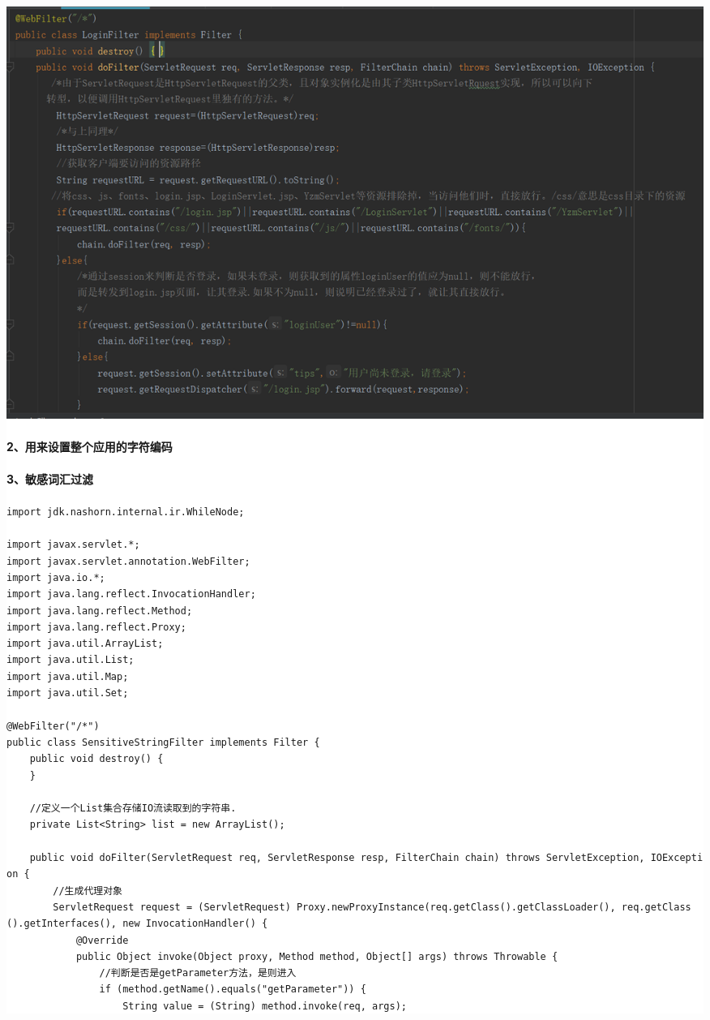 ![image-20200302161817040](..\img\image-20200302161817040.png)

#### 	2、用来设置整个应用的字符编码 

#### 3、敏感词汇过滤

```
import jdk.nashorn.internal.ir.WhileNode;

import javax.servlet.*;
import javax.servlet.annotation.WebFilter;
import java.io.*;
import java.lang.reflect.InvocationHandler;
import java.lang.reflect.Method;
import java.lang.reflect.Proxy;
import java.util.ArrayList;
import java.util.List;
import java.util.Map;
import java.util.Set;

@WebFilter("/*")
public class SensitiveStringFilter implements Filter {
    public void destroy() {
    }

    //定义一个List集合存储IO流读取到的字符串.
    private List<String> list = new ArrayList();

    public void doFilter(ServletRequest req, ServletResponse resp, FilterChain chain) throws ServletException, IOException {
        //生成代理对象
        ServletRequest request = (ServletRequest) Proxy.newProxyInstance(req.getClass().getClassLoader(), req.getClass().getInterfaces(), new InvocationHandler() {
            @Override
            public Object invoke(Object proxy, Method method, Object[] args) throws Throwable {
                //判断是否是getParameter方法，是则进入
                if (method.getName().equals("getParameter")) {
                    String value = (String) method.invoke(req, args);
```